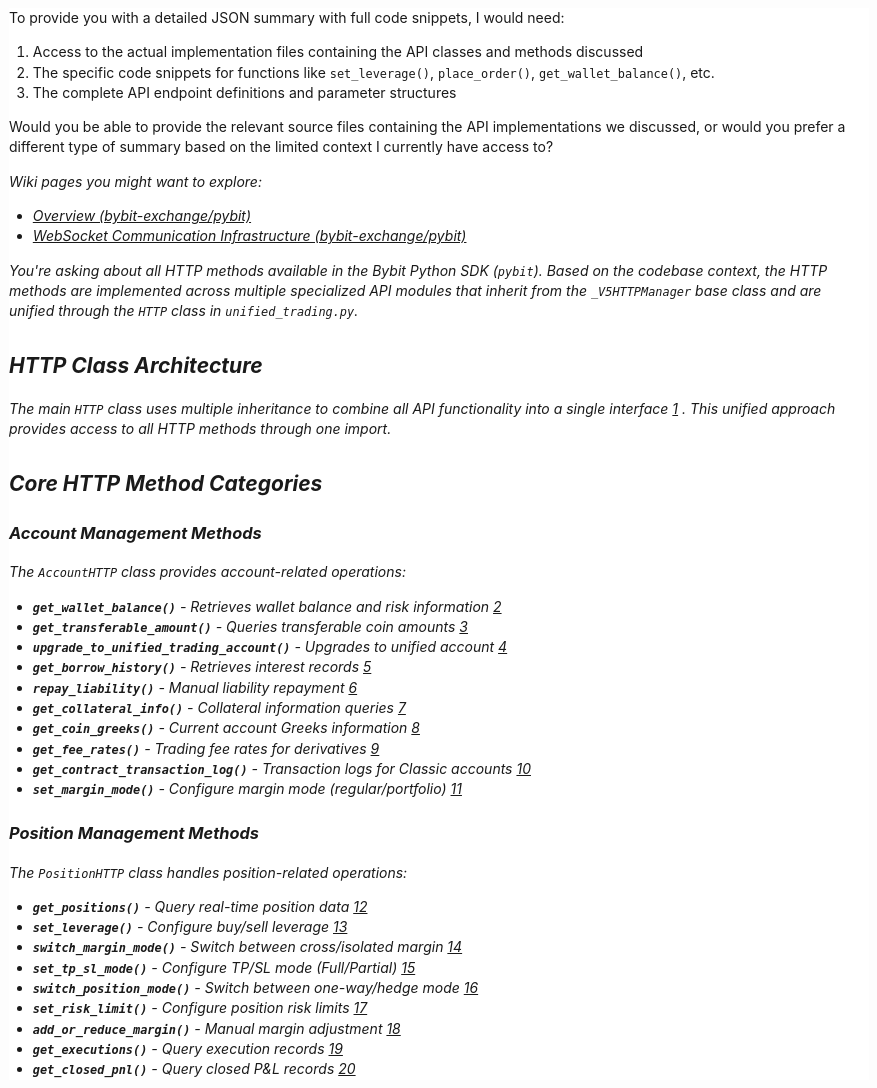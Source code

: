 To provide you with a detailed JSON summary with full code snippets, I would need:

1. Access to the actual implementation files containing the API classes and methods discussed
2. The specific code snippets for functions like `set_leverage()`, `place_order()`, `get_wallet_balance()`, etc.
3. The complete API endpoint definitions and parameter structures

Would you be able to provide the relevant source files containing the API implementations we discussed, or would you prefer a different type of summary based on the limited context I currently have access to?

<cite/>

Wiki pages you might want to explore:
- [Overview (bybit-exchange/pybit)](/wiki/bybit-exchange/pybit#1)
- [WebSocket Communication Infrastructure (bybit-exchange/pybit)](/wiki/bybit-exchange/pybit#3.4)

You're asking about all HTTP methods available in the Bybit Python SDK (`pybit`). Based on the codebase context, the HTTP methods are implemented across multiple specialized API modules that inherit from the `_V5HTTPManager` base class and are unified through the `HTTP` class in `unified_trading.py`.

## HTTP Class Architecture

The main `HTTP` class uses multiple inheritance to combine all API functionality into a single interface [1](#10-0) . This unified approach provides access to all HTTP methods through one import.

## Core HTTP Method Categories

### Account Management Methods
The `AccountHTTP` class provides account-related operations:

- **`get_wallet_balance()`** - Retrieves wallet balance and risk information [2](#10-1) 
- **`get_transferable_amount()`** - Queries transferable coin amounts [3](#10-2) 
- **`upgrade_to_unified_trading_account()`** - Upgrades to unified account [4](#10-3) 
- **`get_borrow_history()`** - Retrieves interest records [5](#10-4) 
- **`repay_liability()`** - Manual liability repayment [6](#10-5) 
- **`get_collateral_info()`** - Collateral information queries [7](#10-6) 
- **`get_coin_greeks()`** - Current account Greeks information [8](#10-7) 
- **`get_fee_rates()`** - Trading fee rates for derivatives [9](#10-8) 
- **`get_contract_transaction_log()`** - Transaction logs for Classic accounts [10](#10-9) 
- **`set_margin_mode()`** - Configure margin mode (regular/portfolio) [11](#10-10) 

### Position Management Methods
The `PositionHTTP` class handles position-related operations:

- **`get_positions()`** - Query real-time position data [12](#10-11) 
- **`set_leverage()`** - Configure buy/sell leverage [13](#10-12) 
- **`switch_margin_mode()`** - Switch between cross/isolated margin [14](#10-13) 
- **`set_tp_sl_mode()`** - Configure TP/SL mode (Full/Partial) [15](#10-14) 
- **`switch_position_mode()`** - Switch between one-way/hedge mode [16](#10-15) 
- **`set_risk_limit()`** - Configure position risk limits [17](#10-16) 
- **`add_or_reduce_margin()`** - Manual margin adjustment [18](#10-17) 
- **`get_executions()`** - Query execution records [19](#10-18) 
- **`get_closed_pnl()`** - Query closed P&L records [20](#10-19) 
